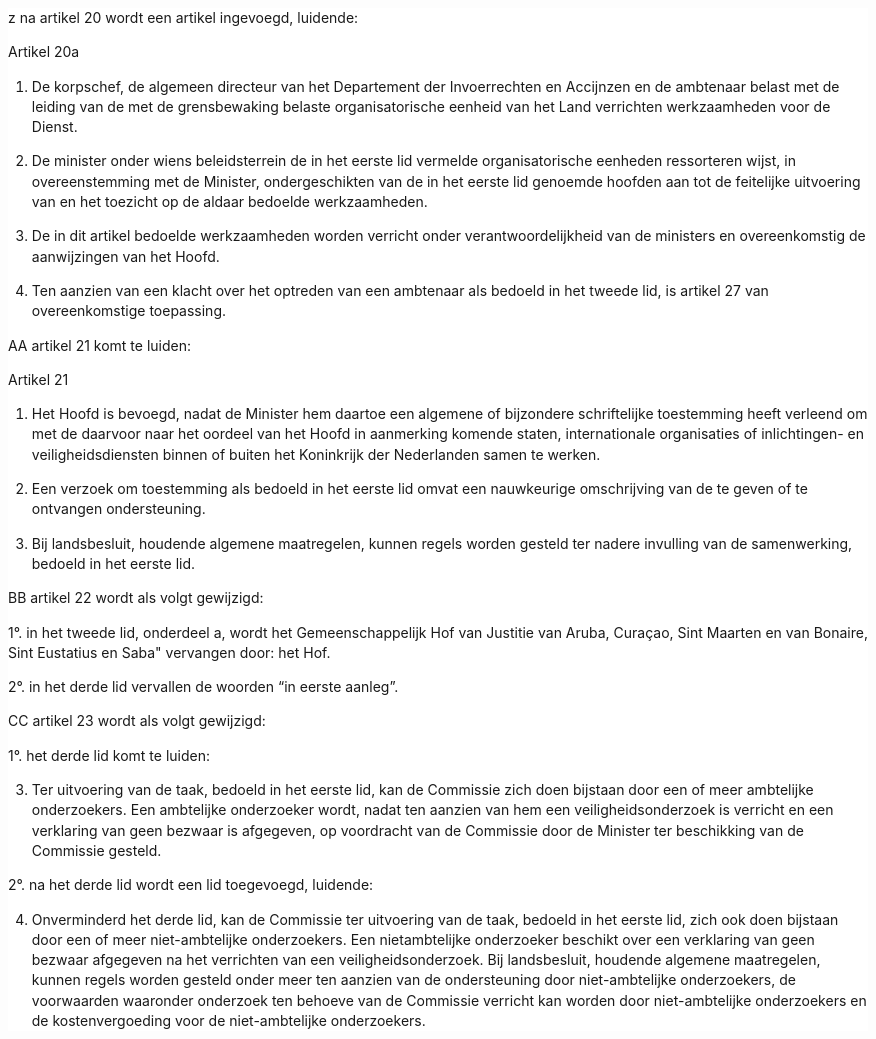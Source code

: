 z na artikel 20 wordt een artikel ingevoegd, luidende:

Artikel 20a

1. De korpschef, de algemeen directeur van het Departement der Invoerrechten en Accijnzen en de ambtenaar belast met de leiding van de met de grensbewaking belaste organisatorische eenheid van het Land verrichten werkzaamheden voor de Dienst.

2. De minister onder wiens beleidsterrein de in het eerste lid vermelde organisatorische eenheden ressorteren wijst, in overeenstemming met de Minister, ondergeschikten van de in het eerste lid genoemde hoofden aan tot de feitelijke uitvoering van en het toezicht op de aldaar bedoelde werkzaamheden.

3. De in dit artikel bedoelde werkzaamheden worden verricht onder verantwoordelijkheid van de ministers en overeenkomstig de aanwijzingen van het Hoofd.

4. Ten aanzien van een klacht over het optreden van een ambtenaar als bedoeld in het tweede lid, is artikel 27 van overeenkomstige toepassing.

AA artikel 21 komt te luiden:

Artikel 21

1. Het Hoofd is bevoegd, nadat de Minister hem daartoe een algemene of bijzondere schriftelijke toestemming heeft verleend om met de daarvoor naar het oordeel van het Hoofd in aanmerking komende staten, internationale organisaties of inlichtingen- en veiligheidsdiensten binnen of buiten het Koninkrijk der Nederlanden samen te werken.

2. Een verzoek om toestemming als bedoeld in het eerste lid omvat een nauwkeurige omschrijving van de te geven of te ontvangen ondersteuning.

3. Bij landsbesluit, houdende algemene maatregelen, kunnen regels worden gesteld ter nadere invulling van de samenwerking, bedoeld in het eerste lid.

BB artikel 22 wordt als volgt gewijzigd:

1°. in het tweede lid, onderdeel a, wordt het Gemeenschappelijk Hof van Justitie van Aruba, Curaçao, Sint Maarten en van Bonaire, Sint Eustatius en Saba" vervangen door: het Hof.

2°. in het derde lid vervallen de woorden “in eerste aanleg”.

CC artikel 23 wordt als volgt gewijzigd:

1°. het derde lid komt te luiden:

3. Ter uitvoering van de taak, bedoeld in het eerste lid, kan de Commissie zich doen bijstaan door een of meer ambtelijke onderzoekers. Een ambtelijke onderzoeker wordt, nadat ten aanzien van hem een veiligheidsonderzoek is verricht en een verklaring van geen bezwaar is afgegeven, op voordracht van de Commissie door de Minister ter beschikking van de Commissie gesteld.

2°. na het derde lid wordt een lid toegevoegd, luidende:

4. Onverminderd het derde lid, kan de Commissie ter uitvoering van de taak, bedoeld in het eerste lid, zich ook doen bijstaan door een of meer niet-ambtelijke onderzoekers. Een nietambtelijke onderzoeker beschikt over een verklaring van geen bezwaar afgegeven na het verrichten van een veiligheidsonderzoek. Bij landsbesluit, houdende algemene maatregelen, kunnen regels worden gesteld onder meer ten aanzien van de ondersteuning door niet-ambtelijke onderzoekers, de voorwaarden waaronder onderzoek ten behoeve van de Commissie verricht kan worden door niet-ambtelijke onderzoekers en de kostenvergoeding voor de niet-ambtelijke onderzoekers.
